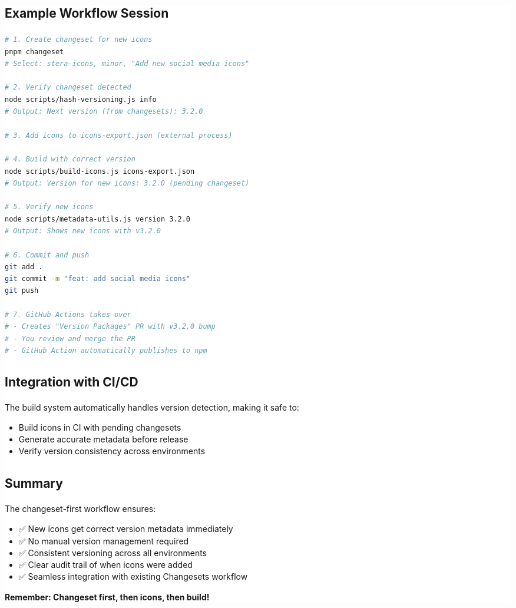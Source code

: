 ## Example Workflow Session

```bash
# 1. Create changeset for new icons
pnpm changeset
# Select: stera-icons, minor, "Add new social media icons"

# 2. Verify changeset detected
node scripts/hash-versioning.js info
# Output: Next version (from changesets): 3.2.0

# 3. Add icons to icons-export.json (external process)

# 4. Build with correct version
node scripts/build-icons.js icons-export.json
# Output: Version for new icons: 3.2.0 (pending changeset)

# 5. Verify new icons
node scripts/metadata-utils.js version 3.2.0
# Output: Shows new icons with v3.2.0

# 6. Commit and push
git add .
git commit -m "feat: add social media icons"
git push

# 7. GitHub Actions takes over
# - Creates "Version Packages" PR with v3.2.0 bump
# - You review and merge the PR
# - GitHub Action automatically publishes to npm
```

## Integration with CI/CD

The build system automatically handles version detection, making it safe to:
- Build icons in CI with pending changesets
- Generate accurate metadata before release
- Verify version consistency across environments

## Summary

The changeset-first workflow ensures:
- ✅ New icons get correct version metadata immediately
- ✅ No manual version management required
- ✅ Consistent versioning across all environments
- ✅ Clear audit trail of when icons were added
- ✅ Seamless integration with existing Changesets workflow

**Remember: Changeset first, then icons, then build!**
